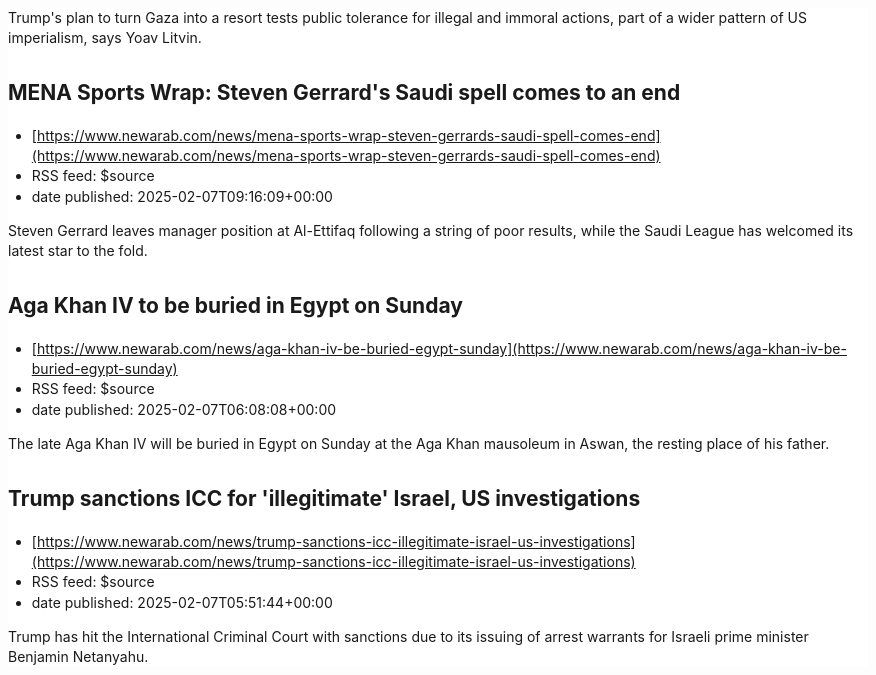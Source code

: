 Trump's plan to turn Gaza into a resort tests public tolerance for illegal and immoral actions, part of a wider pattern of US imperialism, says Yoav Litvin.

## MENA Sports Wrap: Steven Gerrard's Saudi spell comes to an end
 - [https://www.newarab.com/news/mena-sports-wrap-steven-gerrards-saudi-spell-comes-end](https://www.newarab.com/news/mena-sports-wrap-steven-gerrards-saudi-spell-comes-end)
 - RSS feed: $source
 - date published: 2025-02-07T09:16:09+00:00

Steven Gerrard leaves manager position at Al-Ettifaq following a string of poor results, while the Saudi League has welcomed its latest star to the fold.

## Aga Khan IV to be buried in Egypt on Sunday
 - [https://www.newarab.com/news/aga-khan-iv-be-buried-egypt-sunday](https://www.newarab.com/news/aga-khan-iv-be-buried-egypt-sunday)
 - RSS feed: $source
 - date published: 2025-02-07T06:08:08+00:00

The late Aga Khan IV will be buried in Egypt on Sunday at the Aga Khan mausoleum in Aswan, the resting place of his father.

## Trump sanctions ICC for 'illegitimate' Israel, US investigations
 - [https://www.newarab.com/news/trump-sanctions-icc-illegitimate-israel-us-investigations](https://www.newarab.com/news/trump-sanctions-icc-illegitimate-israel-us-investigations)
 - RSS feed: $source
 - date published: 2025-02-07T05:51:44+00:00

Trump has hit the International Criminal Court with sanctions due to its issuing of arrest warrants for Israeli prime minister Benjamin Netanyahu.

